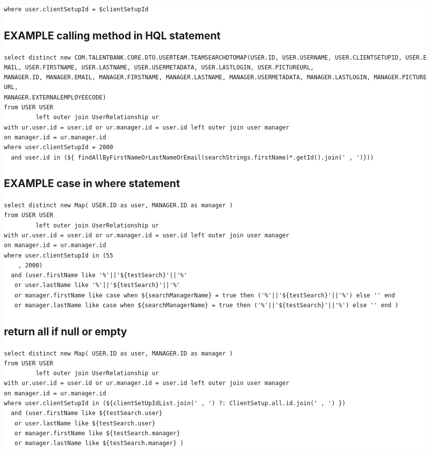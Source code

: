 ```hql          
where user.clientSetupId = $clientSetupId  
```          

## EXAMPLE calling method in HQL statement

```hql          
select distinct new COM.TALENTBANK.CORE.DTO.USERTEAM.TEAMSEARCHDTOMAP(USER.ID, USER.USERNAME, USER.CLIENTSETUPID, USER.EMAIL, USER.FIRSTNAME, USER.LASTNAME, USER.USERMETADATA, USER.LASTLOGIN, USER.PICTUREURL,          
MANAGER.ID, MANAGER.EMAIL, MANAGER.FIRSTNAME, MANAGER.LASTNAME, MANAGER.USERMETADATA, MANAGER.LASTLOGIN, MANAGER.PICTUREURL,          
MANAGER.EXTERNALEMPLOYEECODE)  
from USER USER  
         left outer join UserRelationship ur  
with ur.user.id = user.id or ur.manager.id = user.id left outer join user manager  
on manager.id = ur.manager.id  
where user.clientSetupId = 2000  
  and user.id in (${ findAllByFirstNameOrLastNameOrEmail(searchStrings.firstName)*.getId().join(' , ')}))          
```          

## EXAMPLE case in where statement

```hql          
select distinct new Map( USER.ID as user, MANAGER.ID as manager )  
from USER USER  
         left outer join UserRelationship ur  
with ur.user.id = user.id or ur.manager.id = user.id left outer join user manager  
on manager.id = ur.manager.id  
where user.clientSetupId in (55  
    , 2000)  
  and (user.firstName like '%'||'${testSearch}'||'%'  
   or user.lastName like '%'||'${testSearch}'||'%'  
   or manager.firstName like case when ${searchManagerName} = true then ('%'||'${testSearch}'||'%') else '' end  
   or manager.lastName like case when ${searchManagerName} = true then ('%'||'${testSearch}'||'%') else '' end )          
```          

## return all if null or empty

```hql          
select distinct new Map( USER.ID as user, MANAGER.ID as manager )  
from USER USER  
         left outer join UserRelationship ur  
with ur.user.id = user.id or ur.manager.id = user.id left outer join user manager  
on manager.id = ur.manager.id  
where user.clientSetupId in (${clientSetUpIdList.join(' , ') ?: ClientSetup.all.id.join(' , ') })  
  and (user.firstName like ${testSearch.user}  
   or user.lastName like ${testSearch.user}  
   or manager.firstName like ${testSearch.manager}  
   or manager.lastName like ${testSearch.manager} )          
```          

